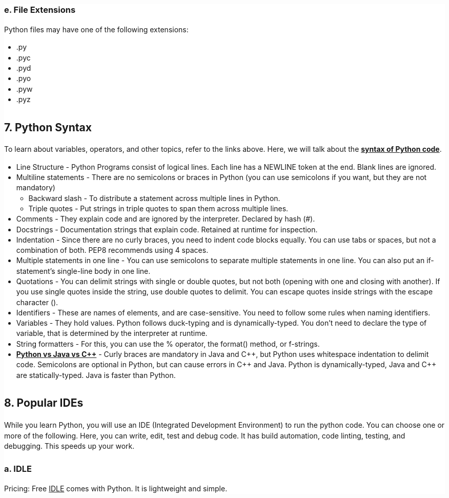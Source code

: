 ### e. File Extensions

Python files may have one of the following extensions:

 - .py
 - .pyc
 - .pyd
 - .pyo
 - .pyw
 - .pyz

## 7. Python Syntax

To learn about variables, operators, and other topics, refer to the links above. Here, we will talk about the **[syntax of Python code](https://data-flair.training/blogs/python-syntax-semantics/)**.

 - Line Structure - Python Programs consist of logical lines. Each line has a NEWLINE token at the end. Blank lines are ignored.
 - Multiline statements - There are no semicolons or braces in Python (you can use semicolons if you want, but they are not mandatory)
   - Backward slash - To distribute a statement across multiple lines in Python.
   - Triple quotes - Put strings in triple quotes to span them across multiple lines.
 - Comments - They explain code and are ignored by the interpreter. Declared by hash (#).
 - Docstrings - Documentation strings that explain code. Retained at runtime for inspection.
 - Indentation - Since there are no curly braces, you need to indent code blocks equally. You can use tabs or spaces, but not a combination of both. PEP8 recommends using 4 spaces.
 - Multiple statements in one line - You can use semicolons to separate multiple statements in one line. You can also put an if-statement’s single-line body in one line.
 - Quotations - You can delimit strings with single or double quotes, but not both (opening with one and closing with another). If you use single quotes inside the string, use double quotes to delimit. You can escape quotes inside strings with the escape character (\).
 - Identifiers - These are names of elements, and are case-sensitive. You need to follow some rules when naming identifiers.
 - Variables - They hold values. Python follows duck-typing and is dynamically-typed. You don’t need to declare the type of variable, that is determined by the interpreter at runtime.
 - String formatters - For this, you can use the % operator, the format() method, or f-strings.
 - **[Python vs Java vs C++](https://data-flair.training/blogs/python-vs-java/)** - Curly braces are mandatory in Java and C++, but Python uses whitespace indentation to delimit code. Semicolons are optional in Python, but can cause errors in C++ and Java. Python is dynamically-typed, Java and C++ are statically-typed. Java is faster than Python.

## 8. Popular IDEs

While you learn Python, you will use an IDE (Integrated Development Environment) to run the python code. You can choose one or more of the following. Here, you can write, edit, test and debug code. It has build automation, code linting, testing, and debugging. This speeds up your work.

### a. IDLE

Pricing: Free
[IDLE](https://docs.python.org/3/library/idle.html) comes with Python. It is lightweight and simple.
